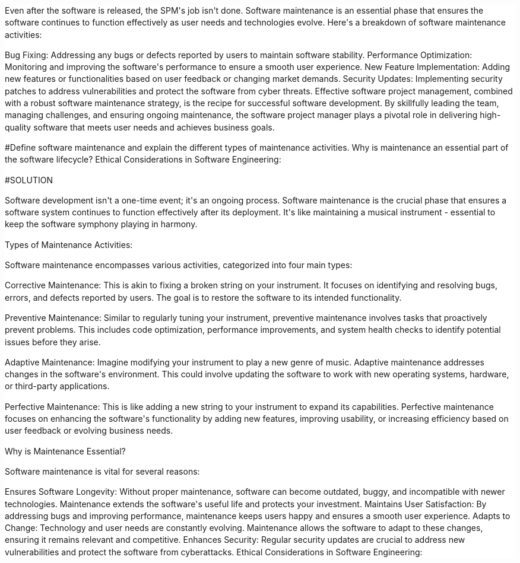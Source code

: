 Even after the software is released, the SPM's job isn't done. Software maintenance is an essential phase that ensures the software continues to function effectively as user needs and technologies evolve. Here's a breakdown of software maintenance activities:

Bug Fixing: Addressing any bugs or defects reported by users to maintain software stability.
Performance Optimization: Monitoring and improving the software's performance to ensure a smooth user experience.
New Feature Implementation: Adding new features or functionalities based on user feedback or changing market demands.
Security Updates: Implementing security patches to address vulnerabilities and protect the software from cyber threats.
Effective software project management, combined with a robust software maintenance strategy, is the recipe for successful software development.  By skillfully leading the team, managing challenges, and ensuring ongoing maintenance, the software project manager plays a pivotal role in delivering high-quality software that meets user needs and achieves business goals.


#Define software maintenance and explain the different types of maintenance activities. Why is maintenance an essential part of the software lifecycle? Ethical Considerations in Software Engineering:


#SOLUTION

Software development isn't a one-time event; it's an ongoing process.  Software maintenance is the crucial phase that ensures a software system continues to function effectively after its deployment. It's like maintaining a musical instrument - essential to keep the software symphony playing in harmony.

Types of Maintenance Activities:

Software maintenance encompasses various activities, categorized into four main types:

Corrective Maintenance:  This is akin to fixing a broken string on your instrument. It focuses on identifying and resolving bugs, errors, and defects reported by users. The goal is to restore the software to its intended functionality.

Preventive Maintenance:  Similar to regularly tuning your instrument, preventive maintenance involves tasks that proactively prevent problems. This includes code optimization, performance improvements, and system health checks to identify potential issues before they arise.

Adaptive Maintenance:  Imagine modifying your instrument to play a new genre of music. Adaptive maintenance addresses changes in the software's environment. This could involve updating the software to work with new operating systems, hardware, or third-party applications.

Perfective Maintenance:  This is like adding a new string to your instrument to expand its capabilities. Perfective maintenance focuses on enhancing the software's functionality by adding new features, improving usability, or increasing efficiency based on user feedback or evolving business needs.

Why is Maintenance Essential?

Software maintenance is vital for several reasons:

Ensures Software Longevity: Without proper maintenance, software can become outdated, buggy, and incompatible with newer technologies. Maintenance extends the software's useful life and protects your investment.
Maintains User Satisfaction: By addressing bugs and improving performance, maintenance keeps users happy and ensures a smooth user experience.
Adapts to Change: Technology and user needs are constantly evolving. Maintenance allows the software to adapt to these changes, ensuring it remains relevant and competitive.
Enhances Security: Regular security updates are crucial to address new vulnerabilities and protect the software from cyberattacks.
Ethical Considerations in Software Engineering:
